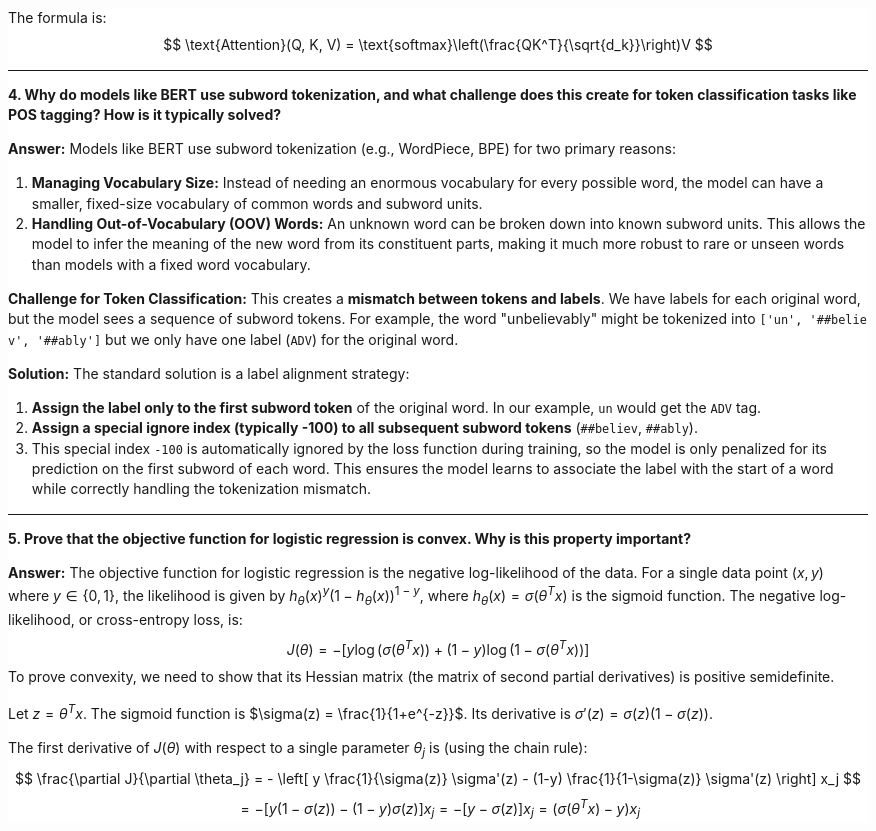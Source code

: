 The formula is:
$$ \text{Attention}(Q, K, V) = \text{softmax}\left(\frac{QK^T}{\sqrt{d_k}}\right)V $$

---

**4. Why do models like BERT use subword tokenization, and what challenge does this create for token classification tasks like POS tagging? How is it typically solved?**

**Answer:**
Models like BERT use subword tokenization (e.g., WordPiece, BPE) for two primary reasons:

1.  **Managing Vocabulary Size:** Instead of needing an enormous vocabulary for every possible word, the model can have a smaller, fixed-size vocabulary of common words and subword units.
2.  **Handling Out-of-Vocabulary (OOV) Words:** An unknown word can be broken down into known subword units. This allows the model to infer the meaning of the new word from its constituent parts, making it much more robust to rare or unseen words than models with a fixed word vocabulary.

**Challenge for Token Classification:**
This creates a **mismatch between tokens and labels**. We have labels for each original word, but the model sees a sequence of subword tokens. For example, the word "unbelievably" might be tokenized into `['un', '##believ', '##ably']` but we only have one label (`ADV`) for the original word.

**Solution:**
The standard solution is a label alignment strategy:
1.  **Assign the label only to the first subword token** of the original word. In our example, `un` would get the `ADV` tag.
2.  **Assign a special ignore index (typically -100) to all subsequent subword tokens** (`##believ`, `##ably`).
3.  This special index `-100` is automatically ignored by the loss function during training, so the model is only penalized for its prediction on the first subword of each word. This ensures the model learns to associate the label with the start of a word while correctly handling the tokenization mismatch.

---

**5. Prove that the objective function for logistic regression is convex. Why is this property important?**

**Answer:**
The objective function for logistic regression is the negative log-likelihood of the data. For a single data point $(x, y)$ where $y \in \{0, 1\}$, the likelihood is given by $h_\theta(x)^y (1-h_\theta(x))^{1-y}$, where $h_\theta(x) = \sigma(\theta^T x)$ is the sigmoid function. The negative log-likelihood, or cross-entropy loss, is:
$$ J(\theta) = -[y \log(\sigma(\theta^T x)) + (1-y) \log(1 - \sigma(\theta^T x))] $$
To prove convexity, we need to show that its Hessian matrix (the matrix of second partial derivatives) is positive semidefinite.

Let $z = \theta^T x$. The sigmoid function is $\sigma(z) = \frac{1}{1+e^{-z}}$. Its derivative is $\sigma'(z) = \sigma(z)(1-\sigma(z))$.

The first derivative of $J(\theta)$ with respect to a single parameter $\theta_j$ is (using the chain rule):
$$ \frac{\partial J}{\partial \theta_j} = - \left[ y \frac{1}{\sigma(z)} \sigma'(z) - (1-y) \frac{1}{1-\sigma(z)} \sigma'(z) \right] x_j $$
$$ = - \left[ y(1-\sigma(z)) - (1-y)\sigma(z) \right] x_j = -[y - \sigma(z)]x_j = (\sigma(\theta^T x) - y)x_j $$
